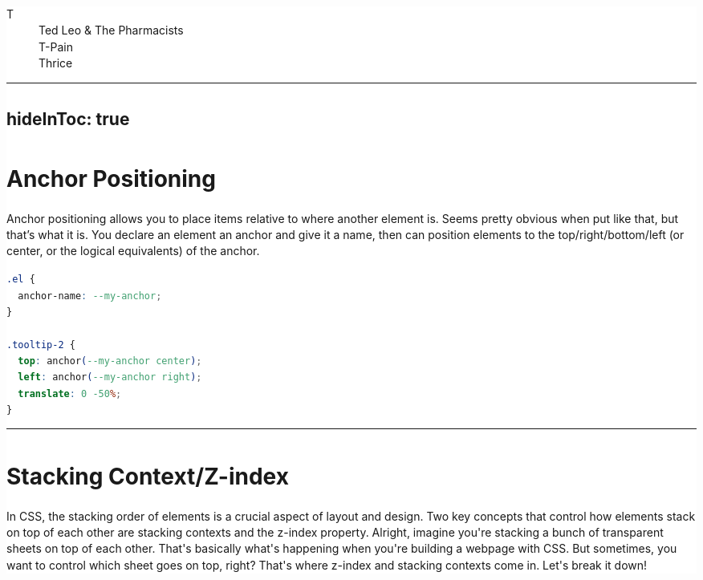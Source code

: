   <div>
    <dt class="bg-[#b8c1c8] border-t border-[#717d85] border-b border-[#989ea4] text-white font-bold text-[18px] leading-[21px] px-3 py-2 sticky top-[-1px]">
      T
    </dt>
    <dd class="font-bold text-[20px] leading-[45px] pl-3 whitespace-nowrap border-t border-[#ccc]">
      Ted Leo &amp; The Pharmacists
    </dd>
    <dd class="font-bold text-[20px] leading-[45px] pl-3 whitespace-nowrap border-t border-[#ccc]">
      T-Pain
    </dd>
    <dd class="font-bold text-[20px] leading-[45px] pl-3 whitespace-nowrap border-t border-[#ccc]">
      Thrice
    </dd>
  </div>
</dl>

---
hideInToc: true
---

# Anchor Positioning
<div />
Anchor positioning allows you to place items relative to where another element is. Seems pretty obvious when put like that, but that’s what it is. You declare an element an anchor and give it a name, then can position elements to the top/right/bottom/left (or center, or the logical equivalents) of the anchor.

```css
.el {
  anchor-name: --my-anchor;
}

.tooltip-2 {
  top: anchor(--my-anchor center);
  left: anchor(--my-anchor right);
  translate: 0 -50%;
}
```



---

# Stacking Context/Z-index
<div />
In CSS, the stacking order of elements is a crucial aspect of layout and design. Two key concepts that control how elements stack on top of each other are stacking contexts and the z-index property. 
Alright, imagine you're stacking a bunch of transparent sheets on top of each other. That's basically what's happening when you're building a webpage with CSS. But sometimes, you want to control which sheet goes on top, right? That's where z-index and stacking contexts come in. Let's break it down!

